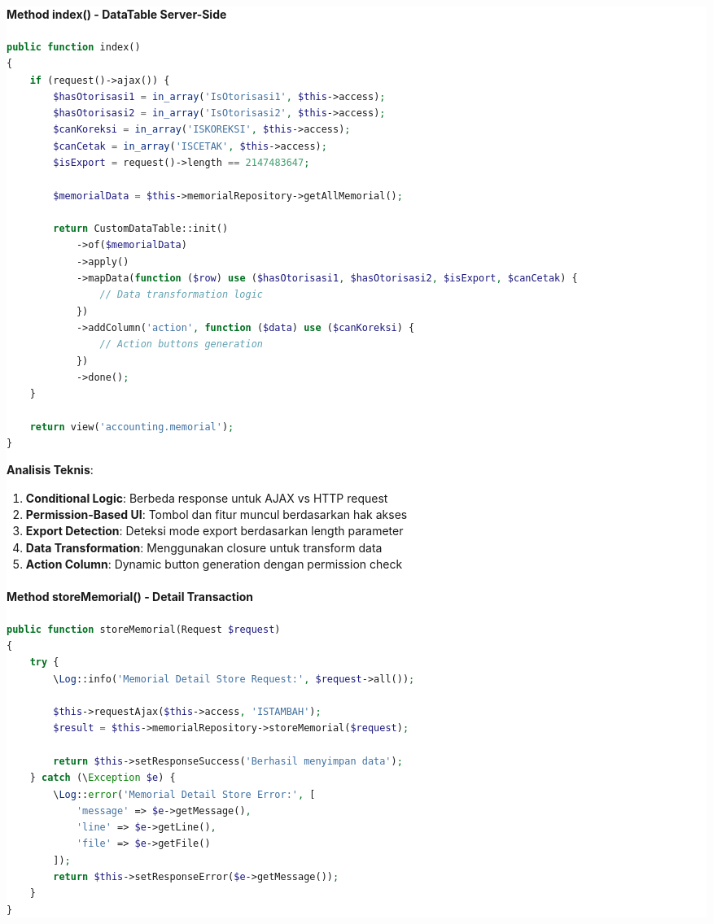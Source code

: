 #### Method index() - DataTable Server-Side
```php
public function index()
{
    if (request()->ajax()) {
        $hasOtorisasi1 = in_array('IsOtorisasi1', $this->access);
        $hasOtorisasi2 = in_array('IsOtorisasi2', $this->access);
        $canKoreksi = in_array('ISKOREKSI', $this->access);
        $canCetak = in_array('ISCETAK', $this->access);
        $isExport = request()->length == 2147483647;

        $memorialData = $this->memorialRepository->getAllMemorial();
        
        return CustomDataTable::init()
            ->of($memorialData)
            ->apply()
            ->mapData(function ($row) use ($hasOtorisasi1, $hasOtorisasi2, $isExport, $canCetak) {
                // Data transformation logic
            })
            ->addColumn('action', function ($data) use ($canKoreksi) {
                // Action buttons generation
            })
            ->done();
    }
    
    return view('accounting.memorial');
}
```

**Analisis Teknis**:
1. **Conditional Logic**: Berbeda response untuk AJAX vs HTTP request
2. **Permission-Based UI**: Tombol dan fitur muncul berdasarkan hak akses
3. **Export Detection**: Deteksi mode export berdasarkan length parameter
4. **Data Transformation**: Menggunakan closure untuk transform data
5. **Action Column**: Dynamic button generation dengan permission check

#### Method storeMemorial() - Detail Transaction
```php
public function storeMemorial(Request $request)
{
    try {
        \Log::info('Memorial Detail Store Request:', $request->all());
        
        $this->requestAjax($this->access, 'ISTAMBAH');
        $result = $this->memorialRepository->storeMemorial($request);
        
        return $this->setResponseSuccess('Berhasil menyimpan data');
    } catch (\Exception $e) {
        \Log::error('Memorial Detail Store Error:', [
            'message' => $e->getMessage(),
            'line' => $e->getLine(),
            'file' => $e->getFile()
        ]);
        return $this->setResponseError($e->getMessage());
    }
}
```
